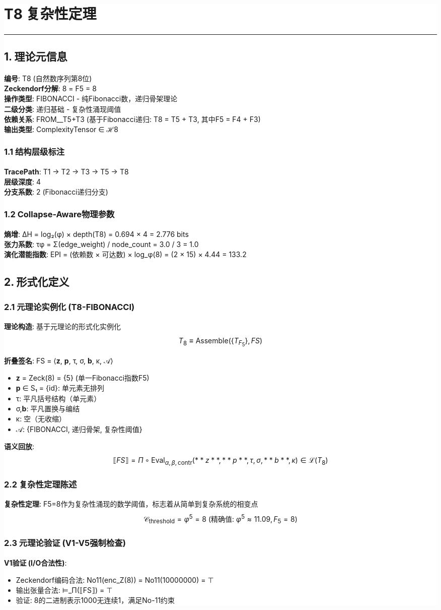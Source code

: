 # T8 复杂性定理

---

## 1. 理论元信息
**编号**: T8 (自然数序列第8位)  
**Zeckendorf分解**: 8 = F5 = 8  
**操作类型**: FIBONACCI - 纯Fibonacci数，递归骨架理论  
**二级分类**: 递归基础 - 复杂性涌现阈值  
**依赖关系**: FROM__T5+T3 (基于Fibonacci递归: T8 = T5 + T3, 其中F5 = F4 + F3)  
**输出类型**: ComplexityTensor ∈ ℋ8

### 1.1 结构层级标注
**TracePath**: T1 → T2 → T3 → T5 → T8  
**层级深度**: 4  
**分支系数**: 2 (Fibonacci递归分支)

### 1.2 Collapse-Aware物理参数
**熵增**: ΔH = log₂(φ) × depth(T8) = 0.694 × 4 = 2.776 bits  
**张力系数**: τφ = Σ(edge_weight) / node_count = 3.0 / 3 = 1.0  
**演化潜能指数**: EPI = (依赖数 × 可达数) × log_φ(8) = (2 × 15) × 4.44 = 133.2

## 2. 形式化定义

### 2.1 元理论实例化 (T8-FIBONACCI)
**理论构造**: 基于元理论的形式化实例化
$$T_8 ≡ \text{Assemble}(\{T_{F_5}\}, FS)$$

**折叠签名**: FS = ⟨**z**, **p**, τ, σ, **b**, κ, 𝒜⟩
- **z** = Zeck(8) = {5} (单一Fibonacci指数F5)
- **p** ∈ S₁ = {id}: 单元素无排列
- τ: 平凡括号结构（单元素）
- σ,**b**: 平凡置换与编结
- κ: 空（无收缩）
- 𝒜: {FIBONACCI, 递归骨架, 复杂性阈值}

**语义回放**:
$$⟦FS⟧ = Π ∘ \text{Eval}_{α,β,\text{contr}}(**z**,**p**,τ,σ,**b**,κ) ∈ ℒ(T_8)$$

### 2.2 复杂性定理陈述
**复杂性定理**: F5=8作为复杂性涌现的数学阈值，标志着从简单到复杂系统的相变点
$$\mathcal{C}_{\text{threshold}} = φ^5 = 8 \text{ (精确值: } φ^5 ≈ 11.09, F_5 = 8\text{)}$$

### 2.3 元理论验证 (**V1-V5强制检查**)

**V1验证 (I/O合法性)**:
- Zeckendorf编码合法: No11(enc_Z(8)) = No11(10000000) = ⊤
- 输出张量合法: ⊨_Π(⟦FS⟧) = ⊤
- 验证: 8的二进制表示1000无连续1，满足No-11约束
